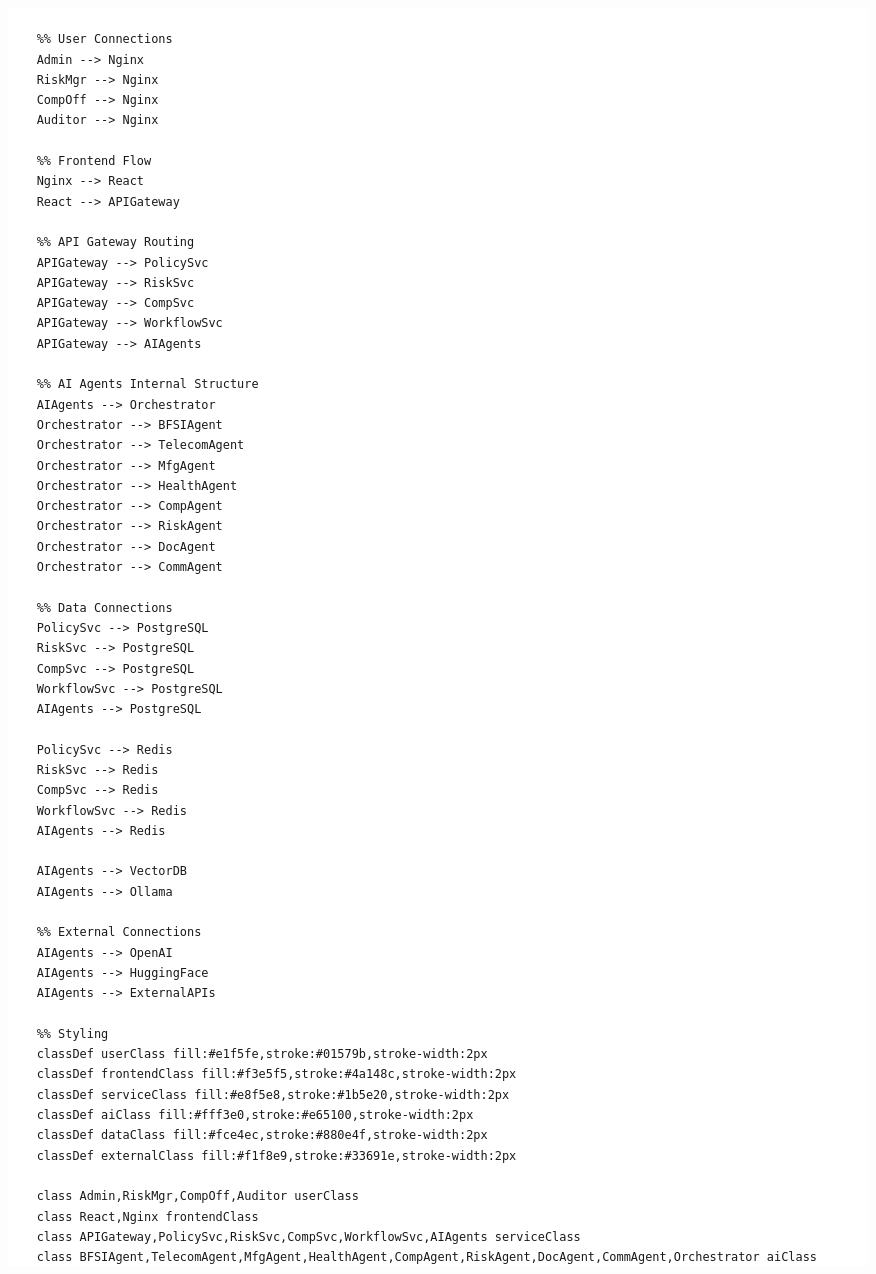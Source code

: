 ```mermaid
    
    %% User Connections
    Admin --> Nginx
    RiskMgr --> Nginx
    CompOff --> Nginx
    Auditor --> Nginx
    
    %% Frontend Flow
    Nginx --> React
    React --> APIGateway
    
    %% API Gateway Routing
    APIGateway --> PolicySvc
    APIGateway --> RiskSvc
    APIGateway --> CompSvc
    APIGateway --> WorkflowSvc
    APIGateway --> AIAgents
    
    %% AI Agents Internal Structure
    AIAgents --> Orchestrator
    Orchestrator --> BFSIAgent
    Orchestrator --> TelecomAgent
    Orchestrator --> MfgAgent
    Orchestrator --> HealthAgent
    Orchestrator --> CompAgent
    Orchestrator --> RiskAgent
    Orchestrator --> DocAgent
    Orchestrator --> CommAgent
    
    %% Data Connections
    PolicySvc --> PostgreSQL
    RiskSvc --> PostgreSQL
    CompSvc --> PostgreSQL
    WorkflowSvc --> PostgreSQL
    AIAgents --> PostgreSQL
    
    PolicySvc --> Redis
    RiskSvc --> Redis
    CompSvc --> Redis
    WorkflowSvc --> Redis
    AIAgents --> Redis
    
    AIAgents --> VectorDB
    AIAgents --> Ollama
    
    %% External Connections
    AIAgents --> OpenAI
    AIAgents --> HuggingFace
    AIAgents --> ExternalAPIs
    
    %% Styling
    classDef userClass fill:#e1f5fe,stroke:#01579b,stroke-width:2px
    classDef frontendClass fill:#f3e5f5,stroke:#4a148c,stroke-width:2px
    classDef serviceClass fill:#e8f5e8,stroke:#1b5e20,stroke-width:2px
    classDef aiClass fill:#fff3e0,stroke:#e65100,stroke-width:2px
    classDef dataClass fill:#fce4ec,stroke:#880e4f,stroke-width:2px
    classDef externalClass fill:#f1f8e9,stroke:#33691e,stroke-width:2px
    
    class Admin,RiskMgr,CompOff,Auditor userClass
    class React,Nginx frontendClass
    class APIGateway,PolicySvc,RiskSvc,CompSvc,WorkflowSvc,AIAgents serviceClass
    class BFSIAgent,TelecomAgent,MfgAgent,HealthAgent,CompAgent,RiskAgent,DocAgent,CommAgent,Orchestrator aiClass
```